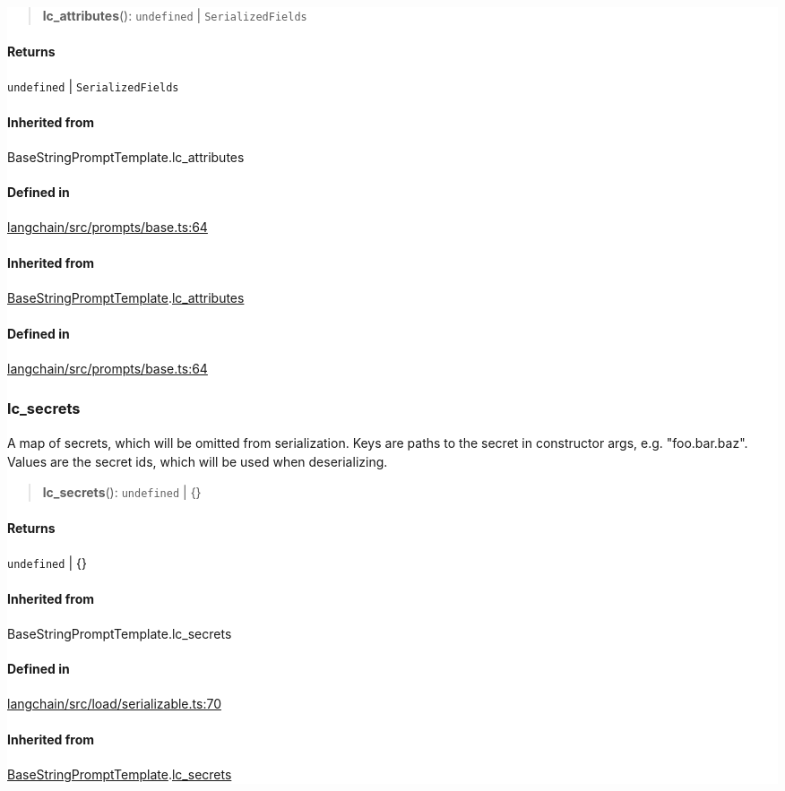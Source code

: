 > **lc\_attributes**(): `undefined` | `SerializedFields`

#### Returns[​](#returns-2 "Direct link to Returns")

`undefined` | `SerializedFields`

#### Inherited from[​](#inherited-from-8 "Direct link to Inherited from")

BaseStringPromptTemplate.lc\_attributes

#### Defined in[​](#defined-in-18 "Direct link to Defined in")

[langchain/src/prompts/base.ts:64](https://github.com/hwchase17/langchainjs/blob/46e1734/langchain/src/prompts/base.ts#L64)

#### Inherited from[​](#inherited-from-9 "Direct link to Inherited from")

[BaseStringPromptTemplate](/docs/api/prompts/classes/BaseStringPromptTemplate).[lc\_attributes](/docs/api/prompts/classes/BaseStringPromptTemplate#lc_attributes)

#### Defined in[​](#defined-in-19 "Direct link to Defined in")

[langchain/src/prompts/base.ts:64](https://github.com/hwchase17/langchainjs/blob/46e1734/langchain/src/prompts/base.ts#L64)

### lc\_secrets[​](#lc_secrets "Direct link to lc_secrets")

A map of secrets, which will be omitted from serialization. Keys are paths to the secret in constructor args, e.g. "foo.bar.baz". Values are the secret ids, which will be used when deserializing.

> **lc\_secrets**(): `undefined` | {}

#### Returns[​](#returns-3 "Direct link to Returns")

`undefined` | {}

#### Inherited from[​](#inherited-from-10 "Direct link to Inherited from")

BaseStringPromptTemplate.lc\_secrets

#### Defined in[​](#defined-in-20 "Direct link to Defined in")

[langchain/src/load/serializable.ts:70](https://github.com/hwchase17/langchainjs/blob/46e1734/langchain/src/load/serializable.ts#L70)

#### Inherited from[​](#inherited-from-11 "Direct link to Inherited from")

[BaseStringPromptTemplate](/docs/api/prompts/classes/BaseStringPromptTemplate).[lc\_secrets](/docs/api/prompts/classes/BaseStringPromptTemplate#lc_secrets)
